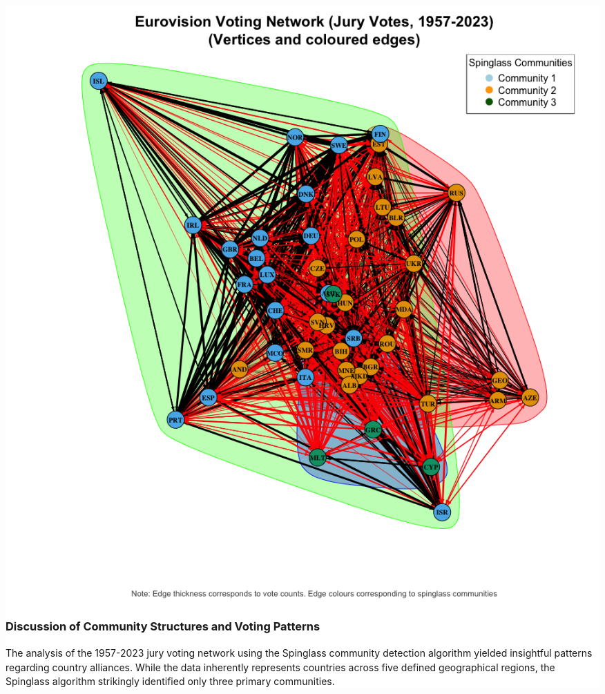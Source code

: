 ![](eurovision_voting_networks_files/figure-gfm/unnamed-chunk-8-1.png)

### Discussion of Community Structures and Voting Patterns

The analysis of the 1957-2023 jury voting network using the Spinglass
community detection algorithm yielded insightful patterns regarding
country alliances. While the data inherently represents countries across
five defined geographical regions, the Spinglass algorithm strikingly
identified only three primary communities.
